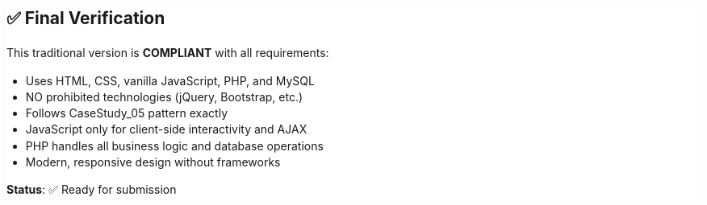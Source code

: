 
## ✅ Final Verification

This traditional version is **COMPLIANT** with all requirements:
- Uses HTML, CSS, vanilla JavaScript, PHP, and MySQL
- NO prohibited technologies (jQuery, Bootstrap, etc.)
- Follows CaseStudy_05 pattern exactly
- JavaScript only for client-side interactivity and AJAX
- PHP handles all business logic and database operations
- Modern, responsive design without frameworks

**Status**: ✅ Ready for submission
